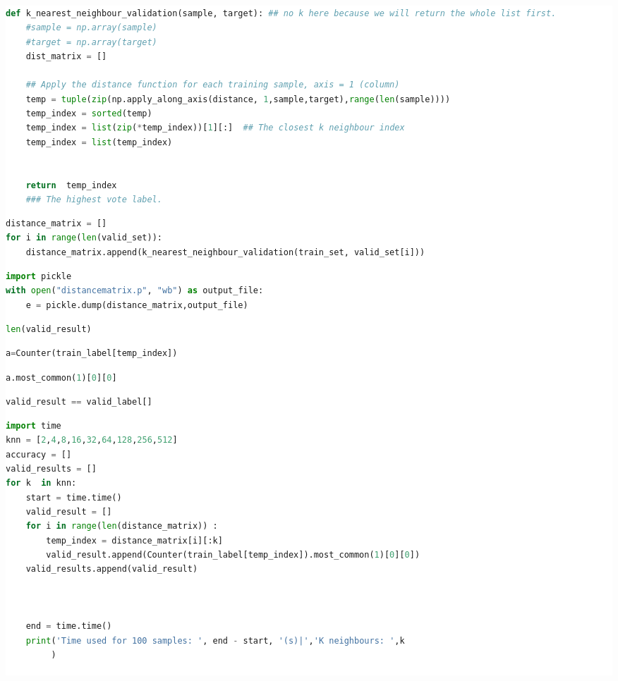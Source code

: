 
```python
def k_nearest_neighbour_validation(sample, target): ## no k here because we will return the whole list first.
    #sample = np.array(sample)
    #target = np.array(target)
    dist_matrix = []
    
    ## Apply the distance function for each training sample, axis = 1 (column)
    temp = tuple(zip(np.apply_along_axis(distance, 1,sample,target),range(len(sample))))
    temp_index = sorted(temp)
    temp_index = list(zip(*temp_index))[1][:]  ## The closest k neighbour index
    temp_index = list(temp_index)   
  
    
    return  temp_index
    ### The highest vote label.
```


```python
distance_matrix = []
for i in range(len(valid_set)):
    distance_matrix.append(k_nearest_neighbour_validation(train_set, valid_set[i]))
```


```python
import pickle
with open("distancematrix.p", "wb") as output_file:
    e = pickle.dump(distance_matrix,output_file)
```


```python
len(valid_result)
```


```python
a=Counter(train_label[temp_index])
```


```python
a.most_common(1)[0][0]
```


```python
valid_result == valid_label[]
```


```python
import time
knn = [2,4,8,16,32,64,128,256,512]
accuracy = []
valid_results = []
for k  in knn:
    start = time.time()
    valid_result = []
    for i in range(len(distance_matrix)) :
        temp_index = distance_matrix[i][:k]
        valid_result.append(Counter(train_label[temp_index]).most_common(1)[0][0])
    valid_results.append(valid_result)
        
      
    
    end = time.time()
    print('Time used for 100 samples: ', end - start, '(s)|','K neighbours: ',k
         )
    
```